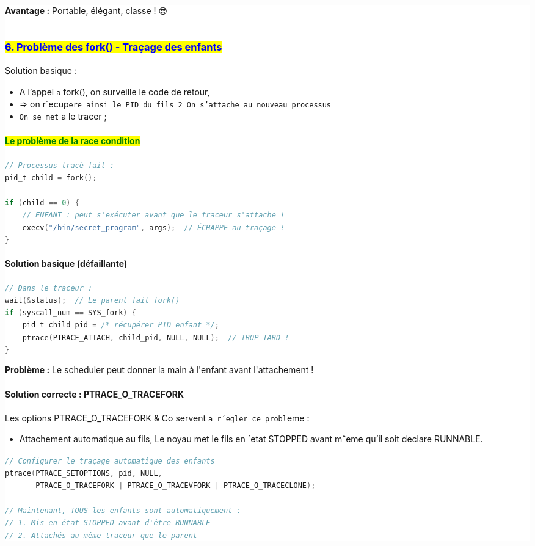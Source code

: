**Avantage :** Portable, élégant, classe ! 😎

***

### <mark style="color:blue;">6. Problème des fork() - Traçage des enfants</mark>

Solution basique :&#x20;

* A l’appel `a` fork(), on surveille le code de retour,&#x20;
* ⇒ on r´ecup`ere ainsi le PID du fils 2 On s’attache au nouveau processus`
* &#x20;`On se met` a le tracer ;

#### <mark style="color:green;">Le problème de la race condition</mark>

```c
// Processus tracé fait :
pid_t child = fork();

if (child == 0) {
    // ENFANT : peut s'exécuter avant que le traceur s'attache !
    execv("/bin/secret_program", args);  // ÉCHAPPE au traçage !
}
```

#### Solution basique (défaillante)

```c
// Dans le traceur :
wait(&status);  // Le parent fait fork()
if (syscall_num == SYS_fork) {
    pid_t child_pid = /* récupérer PID enfant */;
    ptrace(PTRACE_ATTACH, child_pid, NULL, NULL);  // TROP TARD !
}
```

**Problème :** Le scheduler peut donner la main à l'enfant avant l'attachement !

#### Solution correcte : PTRACE\_O\_TRACEFORK

Les options PTRACE\_O\_TRACEFORK & Co servent `a r´egler ce probl`eme :

* &#x20;Attachement automatique au fils, Le noyau met le fils en ´etat STOPPED avant mˆeme qu’il soit declare RUNNABLE.

```c
// Configurer le traçage automatique des enfants
ptrace(PTRACE_SETOPTIONS, pid, NULL, 
       PTRACE_O_TRACEFORK | PTRACE_O_TRACEVFORK | PTRACE_O_TRACECLONE);

// Maintenant, TOUS les enfants sont automatiquement :
// 1. Mis en état STOPPED avant d'être RUNNABLE
// 2. Attachés au même traceur que le parent
```
